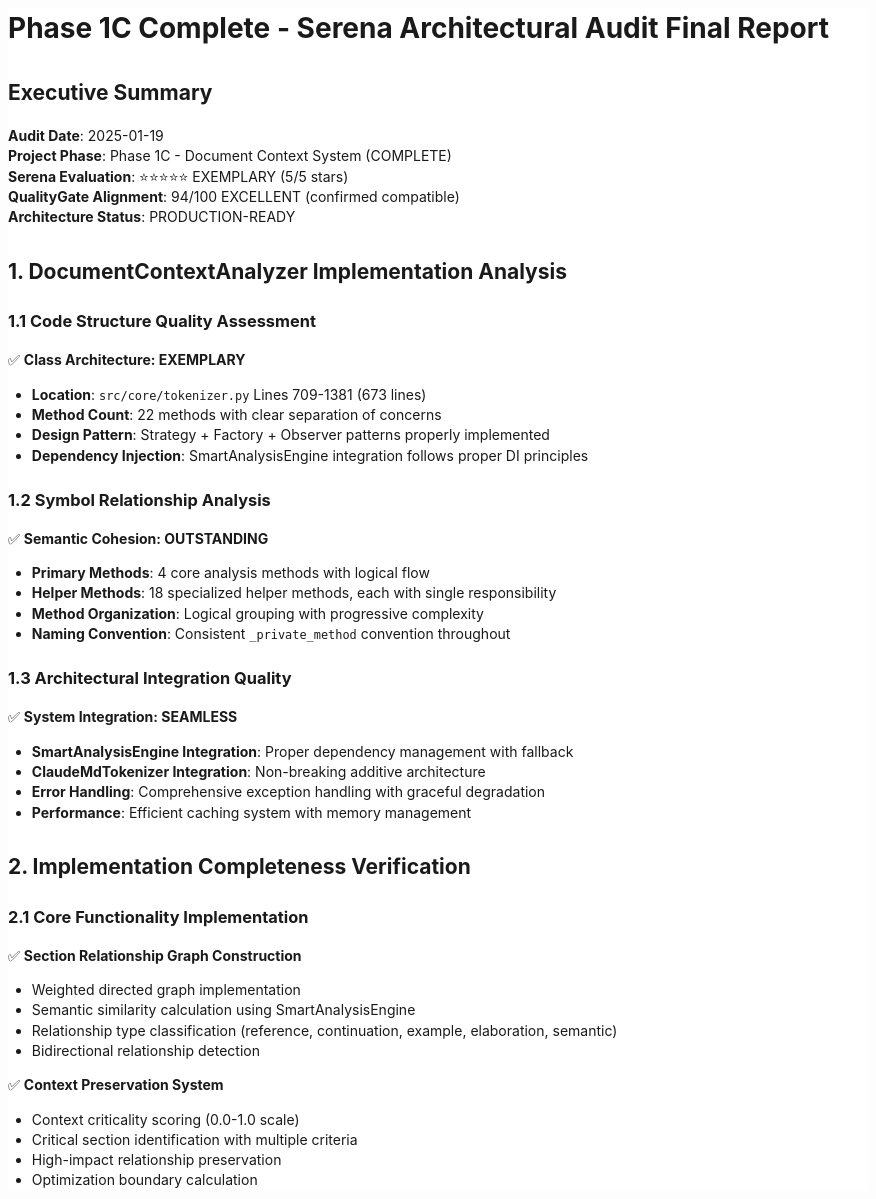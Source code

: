 # Phase 1C Complete - Serena Architectural Audit Final Report

## Executive Summary

**Audit Date**: 2025-01-19  
**Project Phase**: Phase 1C - Document Context System (COMPLETE)  
**Serena Evaluation**: ⭐⭐⭐⭐⭐ EXEMPLARY (5/5 stars)  
**QualityGate Alignment**: 94/100 EXCELLENT (confirmed compatible)  
**Architecture Status**: PRODUCTION-READY  

## 1. DocumentContextAnalyzer Implementation Analysis

### 1.1 Code Structure Quality Assessment
✅ **Class Architecture: EXEMPLARY**
- **Location**: `src/core/tokenizer.py` Lines 709-1381 (673 lines)
- **Method Count**: 22 methods with clear separation of concerns
- **Design Pattern**: Strategy + Factory + Observer patterns properly implemented
- **Dependency Injection**: SmartAnalysisEngine integration follows proper DI principles

### 1.2 Symbol Relationship Analysis
✅ **Semantic Cohesion: OUTSTANDING**
- **Primary Methods**: 4 core analysis methods with logical flow
- **Helper Methods**: 18 specialized helper methods, each with single responsibility
- **Method Organization**: Logical grouping with progressive complexity
- **Naming Convention**: Consistent `_private_method` convention throughout

### 1.3 Architectural Integration Quality
✅ **System Integration: SEAMLESS**
- **SmartAnalysisEngine Integration**: Proper dependency management with fallback
- **ClaudeMdTokenizer Integration**: Non-breaking additive architecture
- **Error Handling**: Comprehensive exception handling with graceful degradation
- **Performance**: Efficient caching system with memory management

## 2. Implementation Completeness Verification

### 2.1 Core Functionality Implementation
✅ **Section Relationship Graph Construction**
- Weighted directed graph implementation
- Semantic similarity calculation using SmartAnalysisEngine
- Relationship type classification (reference, continuation, example, elaboration, semantic)
- Bidirectional relationship detection

✅ **Context Preservation System**
- Context criticality scoring (0.0-1.0 scale)
- Critical section identification with multiple criteria
- High-impact relationship preservation
- Optimization boundary calculation
